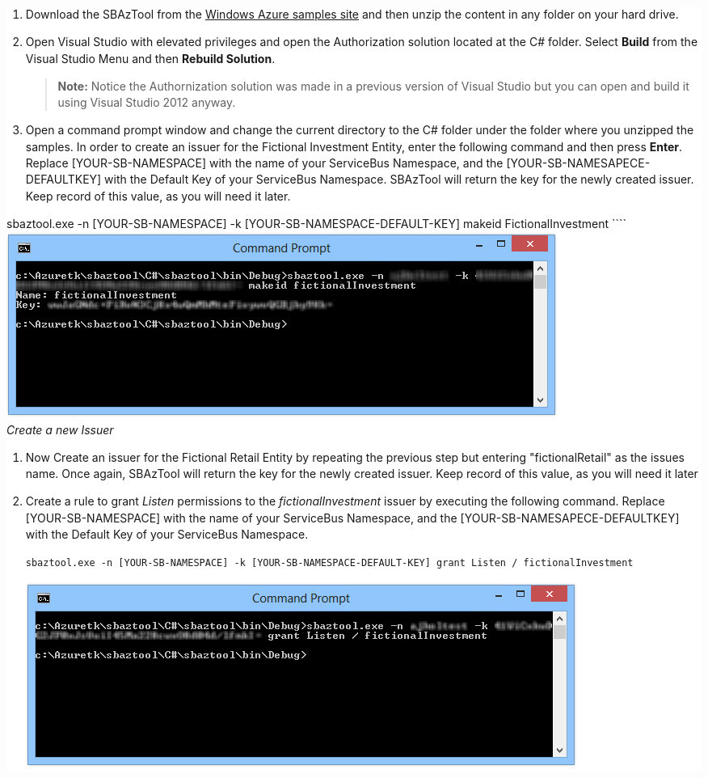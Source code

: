 1. Download the SBAzTool from the [Windows Azure samples site](http://code.msdn.microsoft.com/windowsazure/site/search?f%5B0%5D.Type=Technology&f%5B0%5D.Value=Service%20Bus) and then unzip the content in any folder on your hard drive.

1. Open Visual Studio with elevated privileges and open the Authorization solution located at the C# folder. Select **Build** from the Visual Studio Menu and then **Rebuild Solution**.  

	> **Note:** Notice the Authornization solution was made in a previous version of Visual Studio but you can open and build it using Visual Studio 2012 anyway. 

1. Open a command prompt window and change the current directory to the C# folder under the folder where you unzipped the samples. In order to create an issuer for the Fictional Investment Entity, enter the following command and then press **Enter**. Replace [YOUR-SB-NAMESPACE] with the name of your ServiceBus Namespace, and the [YOUR-SB-NAMESAPECE-DEFAULTKEY] with the Default Key of your ServiceBus Namespace. SBAzTool will return the key for the newly created issuer. Keep record of this value, as you will need it later.

	````CommandPrompt
sbaztool.exe -n [YOUR-SB-NAMESPACE] -k [YOUR-SB-NAMESPACE-DEFAULT-KEY] makeid FictionalInvestment
	````  
![Create-a-new-Issuer](Images/Create-a-new-Issuer.png?raw=true)  
	_Create a new Issuer_  

1. Now Create an issuer for the Fictional Retail Entity by repeating the previous step but entering "fictionalRetail" as the issues name. Once again, SBAzTool will return the key for the newly created issuer. Keep record of this value, as you will need it later

1. Create a rule to grant _Listen_ permissions to the _fictionalInvestment_ issuer by executing the following command. Replace [YOUR-SB-NAMESPACE] with the name of your ServiceBus Namespace, and the [YOUR-SB-NAMESAPECE-DEFAULTKEY] with the Default Key of your ServiceBus Namespace.

	````CommandPrompt
	sbaztool.exe -n [YOUR-SB-NAMESPACE] -k [YOUR-SB-NAMESPACE-DEFAULT-KEY] grant Listen / fictionalInvestment
	````  

 	![Granting Listen permissions to the fictionalInvestemt issuer](Images/Granting-Listen-permissions-to-the-fictionalInvestemt-issuer.png?raw=true "Granting Listen permissions to the fictionalInvestemt issuer")  
 

[1]: http://go.microsoft.com/fwlink/?linkid=186916
[2]: http://www.microsoft.com/visualstudio/
[3]: http://www.microsoft.com/windowsazure/sdk/
[4]: http://aka.ms/WATK-FreeTrial